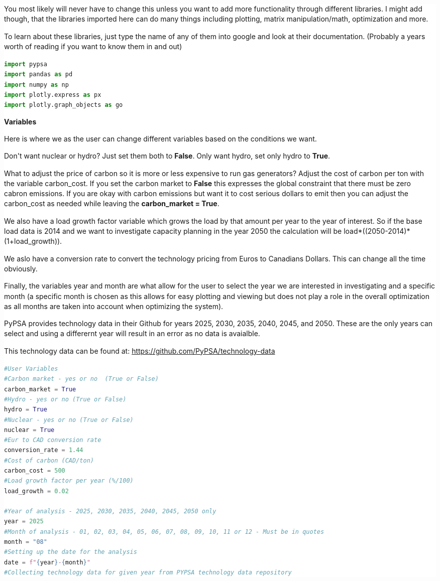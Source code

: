 You most likely will never have to change this unless you want to add more functionality through different libraries. I might add though, that the libraries imported here can do many things including plotting, matrix manipulation/math, optimization and more. 

To learn about these libraries, just type the name of any of them into google and look at their documentation. (Probably a years worth of reading if you want to know them in and out)


```python
import pypsa
import pandas as pd
import numpy as np
import plotly.express as px
import plotly.graph_objects as go
```

**Variables**

Here is where we as the user can change different variables based on the conditions we want.

Don't want nuclear or hydro? Just set them both to **False**. Only want hydro, set only hydro to **True**. 

What to adjust the price of carbon so it is more or less expensive to run gas generators? Adjust the cost of carbon per ton with the variable carbon_cost. If you set the carbon market to **False** this expresses the global constraint that there must be zero cabron emissions. If you are okay with carbon emissions but want it to cost serious dollars to emit then you can adjust the carbon_cost as needed while leaving the **carbon_market = True**.

We also have a load growth factor variable which grows the load by that amount per year to the year of interest. So if the base load data is 2014 and we want to investigate capacity planning in the year 2050 the calculation will be load*((2050-2014)*(1+load_growth)).

We aslo have a conversion rate to convert the technology pricing from Euros to Canadians Dollars. This can change all the time obviously.

Finally, the variables year and month are what allow for the user to select the year we are interested in investigating and a specific month (a specific month is chosen as this allows for easy plotting and viewing but does not play a role in the overall optimization as all months are taken into account when optimizing the system).

PyPSA provides technology data in their Github for years 2025, 2030, 2035, 2040, 2045, and 2050. These are the only years can select and using a differernt year will result in an error as no data is avaialble.

This technology data can be found at: https://github.com/PyPSA/technology-data


```python
#User Variables
#Carbon market - yes or no  (True or False)
carbon_market = True
#Hydro - yes or no (True or False)
hydro = True
#Nuclear - yes or no (True or False)
nuclear = True
#Eur to CAD conversion rate
conversion_rate = 1.44
#Cost of carbon (CAD/ton)
carbon_cost = 500
#Load growth factor per year (%/100)
load_growth = 0.02

#Year of analysis - 2025, 2030, 2035, 2040, 2045, 2050 only
year = 2025
#Month of analysis - 01, 02, 03, 04, 05, 06, 07, 08, 09, 10, 11 or 12 - Must be in quotes
month = "08"
#Setting up the date for the analysis
date = f"{year}-{month}"
#Collecting technology data for given year from PYPSA technology data repository
```
